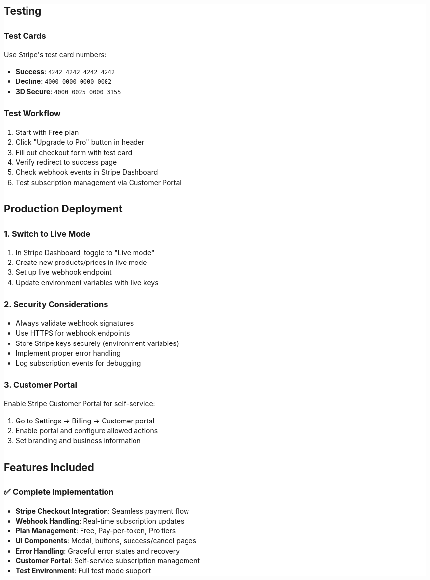 ## Testing

### Test Cards

Use Stripe's test card numbers:

- **Success**: `4242 4242 4242 4242`
- **Decline**: `4000 0000 0000 0002`
- **3D Secure**: `4000 0025 0000 3155`

### Test Workflow

1. Start with Free plan
2. Click "Upgrade to Pro" button in header
3. Fill out checkout form with test card
4. Verify redirect to success page
5. Check webhook events in Stripe Dashboard
6. Test subscription management via Customer Portal

## Production Deployment

### 1. Switch to Live Mode

1. In Stripe Dashboard, toggle to "Live mode"
2. Create new products/prices in live mode
3. Set up live webhook endpoint
4. Update environment variables with live keys

### 2. Security Considerations

- Always validate webhook signatures
- Use HTTPS for webhook endpoints
- Store Stripe keys securely (environment variables)
- Implement proper error handling
- Log subscription events for debugging

### 3. Customer Portal

Enable Stripe Customer Portal for self-service:

1. Go to Settings → Billing → Customer portal
2. Enable portal and configure allowed actions
3. Set branding and business information

## Features Included

### ✅ Complete Implementation

- **Stripe Checkout Integration**: Seamless payment flow
- **Webhook Handling**: Real-time subscription updates
- **Plan Management**: Free, Pay-per-token, Pro tiers
- **UI Components**: Modal, buttons, success/cancel pages
- **Error Handling**: Graceful error states and recovery
- **Customer Portal**: Self-service subscription management
- **Test Environment**: Full test mode support
